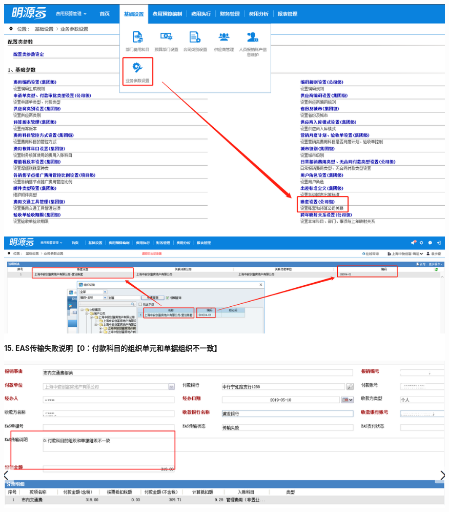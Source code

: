 ![&#x56FE;&#x7247;](../.gitbook/assets/105.png)

![&#x56FE;&#x7247;](../.gitbook/assets/106.png)

**15. EAS传输失败说明【0：付款科目的组织单元和单据组织不一致】**

![&#x56FE;&#x7247;](../.gitbook/assets/107.png)
